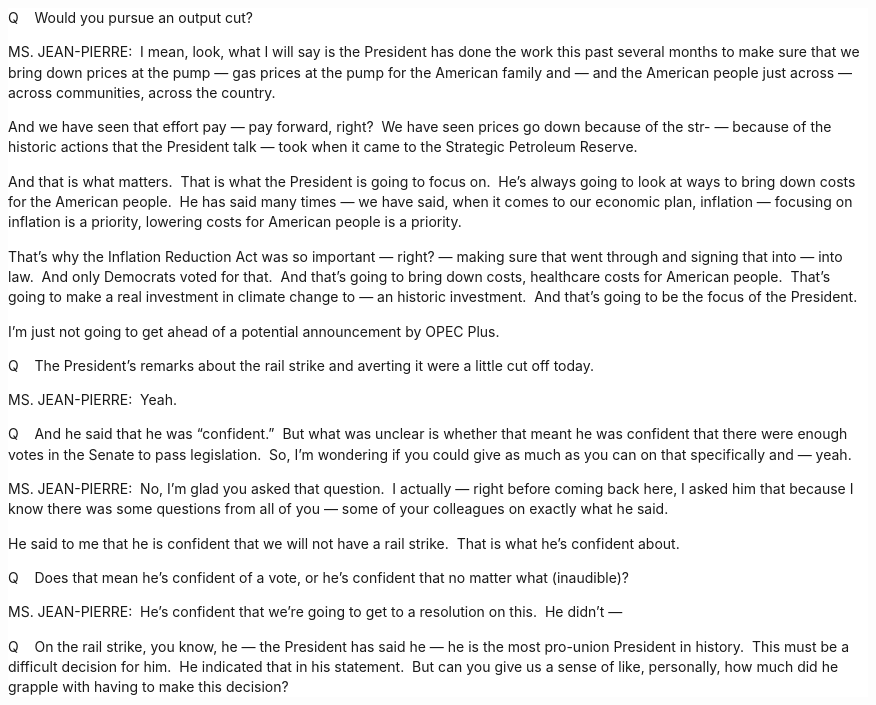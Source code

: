 Q    Would you pursue an output cut?

MS. JEAN-PIERRE:  I mean, look, what I will say is the President has
done the work this past several months to make sure that we bring down
prices at the pump — gas prices at the pump for the American family and
— and the American people just across — across communities, across the
country. 

And we have seen that effort pay — pay forward, right?  We have seen
prices go down because of the str- — because of the historic actions
that the President talk — took when it came to the Strategic Petroleum
Reserve. 

And that is what matters.  That is what the President is going to focus
on.  He’s always going to look at ways to bring down costs for the
American people.  He has said many times — we have said, when it comes
to our economic plan, inflation — focusing on inflation is a priority,
lowering costs for American people is a priority. 

That’s why the Inflation Reduction Act was so important — right? —
making sure that went through and signing that into — into law.  And
only Democrats voted for that.  And that’s going to bring down costs,
healthcare costs for American people.  That’s going to make a real
investment in climate change to — an historic investment.  And that’s
going to be the focus of the President. 

I’m just not going to get ahead of a potential announcement by OPEC
Plus.

Q    The President’s remarks about the rail strike and averting it were
a little cut off today. 

MS. JEAN-PIERRE:  Yeah.

Q    And he said that he was “confident.”  But what was unclear is
whether that meant he was confident that there were enough votes in the
Senate to pass legislation.  So, I’m wondering if you could give as much
as you can on that specifically and — yeah.

MS. JEAN-PIERRE:  No, I’m glad you asked that question.  I actually —
right before coming back here, I asked him that because I know there was
some questions from all of you — some of your colleagues on exactly what
he said. 

He said to me that he is confident that we will not have a rail strike. 
That is what he’s confident about.

Q    Does that mean he’s confident of a vote, or he’s confident that no
matter what (inaudible)?

MS. JEAN-PIERRE:  He’s confident that we’re going to get to a resolution
on this.  He didn’t —

Q    On the rail strike, you know, he — the President has said he — he
is the most pro-union President in history.  This must be a difficult
decision for him.  He indicated that in his statement.  But can you give
us a sense of like, personally, how much did he grapple with having to
make this decision? 
